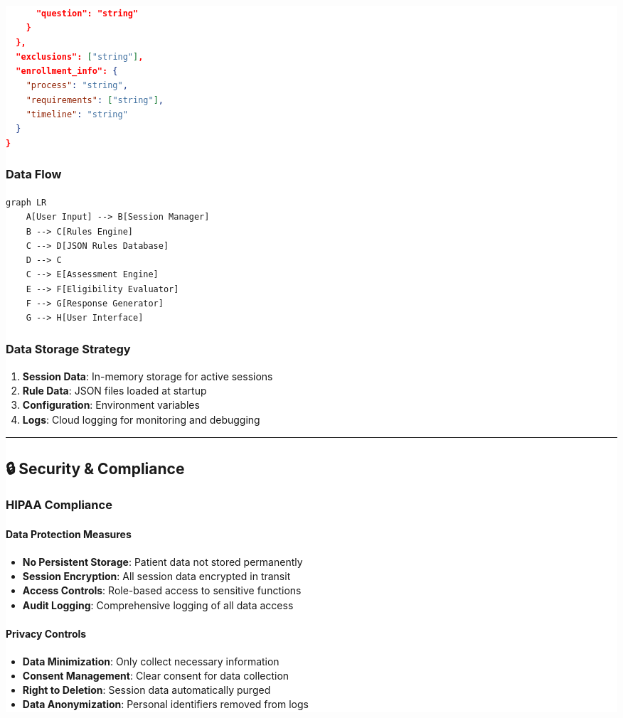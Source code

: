 ```json
      "question": "string"
    }
  },
  "exclusions": ["string"],
  "enrollment_info": {
    "process": "string",
    "requirements": ["string"],
    "timeline": "string"
  }
}
```

### Data Flow

```mermaid
graph LR
    A[User Input] --> B[Session Manager]
    B --> C[Rules Engine]
    C --> D[JSON Rules Database]
    D --> C
    C --> E[Assessment Engine]
    E --> F[Eligibility Evaluator]
    F --> G[Response Generator]
    G --> H[User Interface]
```

### Data Storage Strategy

1. **Session Data**: In-memory storage for active sessions
2. **Rule Data**: JSON files loaded at startup
3. **Configuration**: Environment variables
4. **Logs**: Cloud logging for monitoring and debugging

---

## 🔒 Security & Compliance

### HIPAA Compliance

#### Data Protection Measures
- **No Persistent Storage**: Patient data not stored permanently
- **Session Encryption**: All session data encrypted in transit
- **Access Controls**: Role-based access to sensitive functions
- **Audit Logging**: Comprehensive logging of all data access

#### Privacy Controls
- **Data Minimization**: Only collect necessary information
- **Consent Management**: Clear consent for data collection
- **Right to Deletion**: Session data automatically purged
- **Data Anonymization**: Personal identifiers removed from logs
